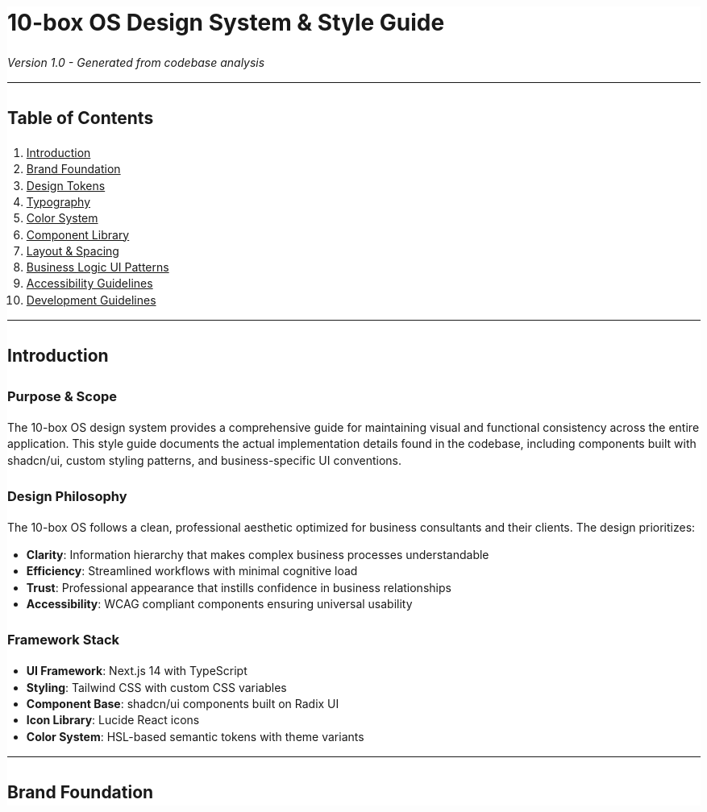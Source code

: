 # 10-box OS Design System & Style Guide

*Version 1.0 - Generated from codebase analysis*

---

## Table of Contents

1. [Introduction](#introduction)
2. [Brand Foundation](#brand-foundation)
3. [Design Tokens](#design-tokens)
4. [Typography](#typography)
5. [Color System](#color-system)
6. [Component Library](#component-library)
7. [Layout & Spacing](#layout--spacing)
8. [Business Logic UI Patterns](#business-logic-ui-patterns)
9. [Accessibility Guidelines](#accessibility-guidelines)
10. [Development Guidelines](#development-guidelines)

---

## Introduction

### Purpose & Scope

The 10-box OS design system provides a comprehensive guide for maintaining visual and functional consistency across the entire application. This style guide documents the actual implementation details found in the codebase, including components built with shadcn/ui, custom styling patterns, and business-specific UI conventions.

### Design Philosophy

The 10-box OS follows a clean, professional aesthetic optimized for business consultants and their clients. The design prioritizes:

- **Clarity**: Information hierarchy that makes complex business processes understandable
- **Efficiency**: Streamlined workflows with minimal cognitive load
- **Trust**: Professional appearance that instills confidence in business relationships
- **Accessibility**: WCAG compliant components ensuring universal usability

### Framework Stack

- **UI Framework**: Next.js 14 with TypeScript
- **Styling**: Tailwind CSS with custom CSS variables
- **Component Base**: shadcn/ui components built on Radix UI
- **Icon Library**: Lucide React icons
- **Color System**: HSL-based semantic tokens with theme variants

---

## Brand Foundation

